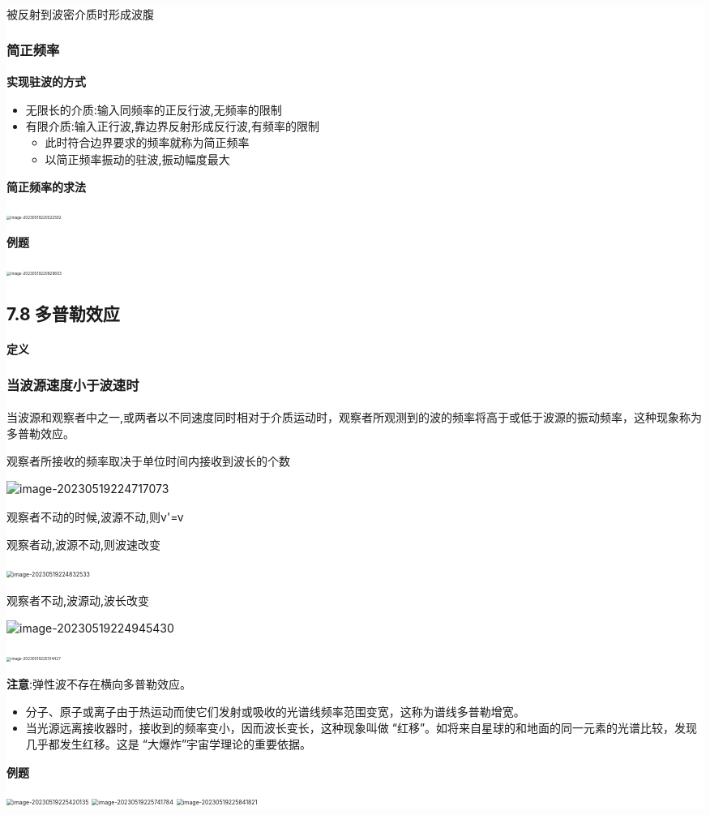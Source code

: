 被反射到波密介质时形成波腹

### 简正频率

**实现驻波的方式**

- 无限长的介质:输入同频率的正反行波,无频率的限制
- 有限介质:输入正行波,靠边界反射形成反行波,有频率的限制
  - 此时符合边界要求的频率就称为简正频率
  - 以简正频率振动的驻波,振动幅度最大

**简正频率的求法**

<img src="http://verification.fengzhongzhihan.top/202305192205910.png" alt="image-20230519220522502" style="zoom:33%;" />

**例题**

<img src="http://verification.fengzhongzhihan.top/202305192208289.png" alt="image-20230519220829603" style="zoom:33%;" />

## 7.8 多普勒效应

**定义**

### 当波源速度小于波速时

当波源和观察者中之一,或两者以不同速度同时相对于介质运动时，观察者所观测到的波的频率将高于或低于波源的振动频率，这种现象称为多普勒效应。

观察者所接收的频率取决于单位时间内接收到波长的个数

![image-20230519224717073](http://verification.fengzhongzhihan.top/202305192247122.png)

观察者不动的时候,波源不动,则v'=v

观察者动,波源不动,则波速改变

<img src="http://verification.fengzhongzhihan.top/202305192248744.png" alt="image-20230519224832533" style="zoom:50%;" />

观察者不动,波源动,波长改变

![image-20230519224945430](http://verification.fengzhongzhihan.top/202305192249521.png)

<img src="http://verification.fengzhongzhihan.top/202305192251751.png" alt="image-20230519225104427" style="zoom:33%;" />

**注意**:弹性波不存在横向多普勒效应。

- 分子、原子或离子由于热运动而使它们发射或吸收的光谱线频率范围变宽，这称为谱线多普勒增宽。
- 当光源远离接收器时，接收到的频率变小，因而波长变长，这种现象叫做 “红移”。如将来自星球的和地面的同一元素的光谱比较，发现几乎都发生红移。这是 “大爆炸”宇宙学理论的重要依据。

**例题**

<img src="http://verification.fengzhongzhihan.top/202305192254959.png" alt="image-20230519225420135" style="zoom:50%;" />

<img src="http://verification.fengzhongzhihan.top/202305192257127.png" alt="image-20230519225741784" style="zoom:50%;" />

<img src="http://verification.fengzhongzhihan.top/202305192258542.png" alt="image-20230519225841821" style="zoom:50%;" />
